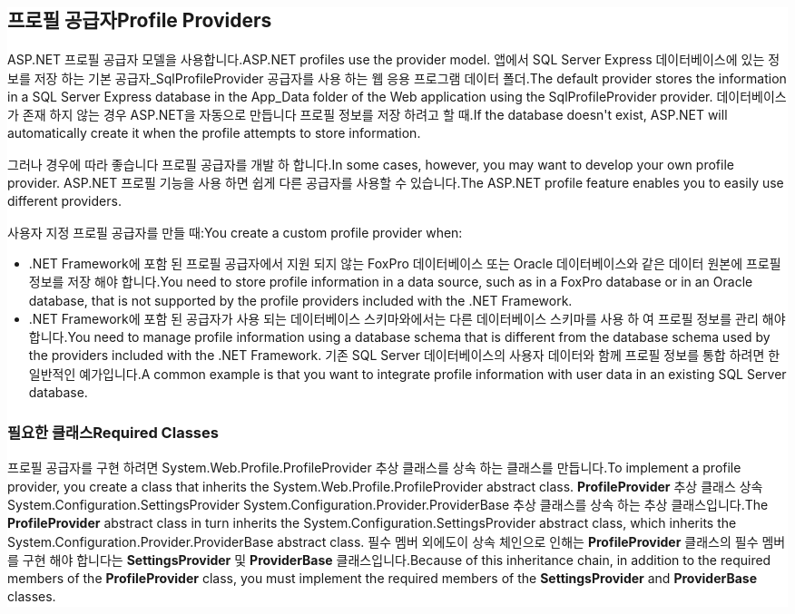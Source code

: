 ## <a name="profile-providers"></a><span data-ttu-id="de1fb-143">프로필 공급자</span><span class="sxs-lookup"><span data-stu-id="de1fb-143">Profile Providers</span></span>

<span data-ttu-id="de1fb-144">ASP.NET 프로필 공급자 모델을 사용합니다.</span><span class="sxs-lookup"><span data-stu-id="de1fb-144">ASP.NET profiles use the provider model.</span></span> <span data-ttu-id="de1fb-145">앱에서 SQL Server Express 데이터베이스에 있는 정보를 저장 하는 기본 공급자\_SqlProfileProvider 공급자를 사용 하는 웹 응용 프로그램 데이터 폴더.</span><span class="sxs-lookup"><span data-stu-id="de1fb-145">The default provider stores the information in a SQL Server Express database in the App\_Data folder of the Web application using the SqlProfileProvider provider.</span></span> <span data-ttu-id="de1fb-146">데이터베이스가 존재 하지 않는 경우 ASP.NET을 자동으로 만듭니다 프로필 정보를 저장 하려고 할 때.</span><span class="sxs-lookup"><span data-stu-id="de1fb-146">If the database doesn't exist, ASP.NET will automatically create it when the profile attempts to store information.</span></span>

<span data-ttu-id="de1fb-147">그러나 경우에 따라 좋습니다 프로필 공급자를 개발 하 합니다.</span><span class="sxs-lookup"><span data-stu-id="de1fb-147">In some cases, however, you may want to develop your own profile provider.</span></span> <span data-ttu-id="de1fb-148">ASP.NET 프로필 기능을 사용 하면 쉽게 다른 공급자를 사용할 수 있습니다.</span><span class="sxs-lookup"><span data-stu-id="de1fb-148">The ASP.NET profile feature enables you to easily use different providers.</span></span>

<span data-ttu-id="de1fb-149">사용자 지정 프로필 공급자를 만들 때:</span><span class="sxs-lookup"><span data-stu-id="de1fb-149">You create a custom profile provider when:</span></span>

- <span data-ttu-id="de1fb-150">.NET Framework에 포함 된 프로필 공급자에서 지원 되지 않는 FoxPro 데이터베이스 또는 Oracle 데이터베이스와 같은 데이터 원본에 프로필 정보를 저장 해야 합니다.</span><span class="sxs-lookup"><span data-stu-id="de1fb-150">You need to store profile information in a data source, such as in a FoxPro database or in an Oracle database, that is not supported by the profile providers included with the .NET Framework.</span></span>
- <span data-ttu-id="de1fb-151">.NET Framework에 포함 된 공급자가 사용 되는 데이터베이스 스키마와에서는 다른 데이터베이스 스키마를 사용 하 여 프로필 정보를 관리 해야 합니다.</span><span class="sxs-lookup"><span data-stu-id="de1fb-151">You need to manage profile information using a database schema that is different from the database schema used by the providers included with the .NET Framework.</span></span> <span data-ttu-id="de1fb-152">기존 SQL Server 데이터베이스의 사용자 데이터와 함께 프로필 정보를 통합 하려면 한 일반적인 예가입니다.</span><span class="sxs-lookup"><span data-stu-id="de1fb-152">A common example is that you want to integrate profile information with user data in an existing SQL Server database.</span></span>

### <a name="required-classes"></a><span data-ttu-id="de1fb-153">필요한 클래스</span><span class="sxs-lookup"><span data-stu-id="de1fb-153">Required Classes</span></span>

<span data-ttu-id="de1fb-154">프로필 공급자를 구현 하려면 System.Web.Profile.ProfileProvider 추상 클래스를 상속 하는 클래스를 만듭니다.</span><span class="sxs-lookup"><span data-stu-id="de1fb-154">To implement a profile provider, you create a class that inherits the System.Web.Profile.ProfileProvider abstract class.</span></span> <span data-ttu-id="de1fb-155">**ProfileProvider** 추상 클래스 상속 System.Configuration.SettingsProvider System.Configuration.Provider.ProviderBase 추상 클래스를 상속 하는 추상 클래스입니다.</span><span class="sxs-lookup"><span data-stu-id="de1fb-155">The **ProfileProvider** abstract class in turn inherits the System.Configuration.SettingsProvider abstract class, which inherits the System.Configuration.Provider.ProviderBase abstract class.</span></span> <span data-ttu-id="de1fb-156">필수 멤버 외에도이 상속 체인으로 인해는 **ProfileProvider** 클래스의 필수 멤버를 구현 해야 합니다는 **SettingsProvider** 및  **ProviderBase** 클래스입니다.</span><span class="sxs-lookup"><span data-stu-id="de1fb-156">Because of this inheritance chain, in addition to the required members of the **ProfileProvider** class, you must implement the required members of the **SettingsProvider** and **ProviderBase** classes.</span></span>
